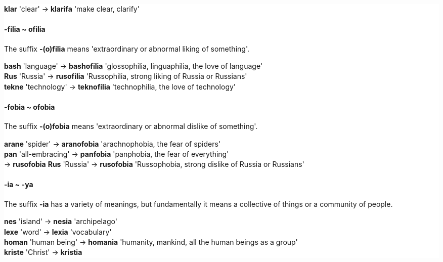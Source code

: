 **klar**
'clear'
→ **klarifa**
'make clear, clarify'

#### -filia ~ ofilia

The suffix
**-(o)filia**
means 'extraordinary or abnormal liking of something'.

**bash**
'language'
→ **bashofilia**
'glossophilia, linguaphilia, the love of language'  
**Rus**
'Russia'
→ **rusofilia**
'Russophilia, strong liking of Russia or Russians'  
**tekne**
'technology'
→ **teknofilia**
'technophilia, the love of technology'

#### -fobia ~ ofobia

The suffix
**-(o)fobia**
means 'extraordinary or abnormal dislike of something'.

**arane**
'spider'
→ **aranofobia**
'arachnophobia, the fear of spiders'  
**pan**
'all-embracing'
→ **panfobia**
'panphobia, the fear of everything'  
→ **rusofobia**
**Rus**
'Russia'
→ **rusofobia**
'Russophobia, strong dislike of Russia or Russians'

#### -ia ~ -ya

The suffix
**-ia**
has a variety of meanings,
but fundamentally it means a collective of things or a community of people.

**nes**
'island'
→ **nesia**
'archipelago'  
**lexe**
'word'
→ **lexia**
'vocabulary'  
**homan**
'human being'
→ **homania**
'humanity, mankind, all the human beings as a group'  
**kriste**
'Christ'
→ **kristia**